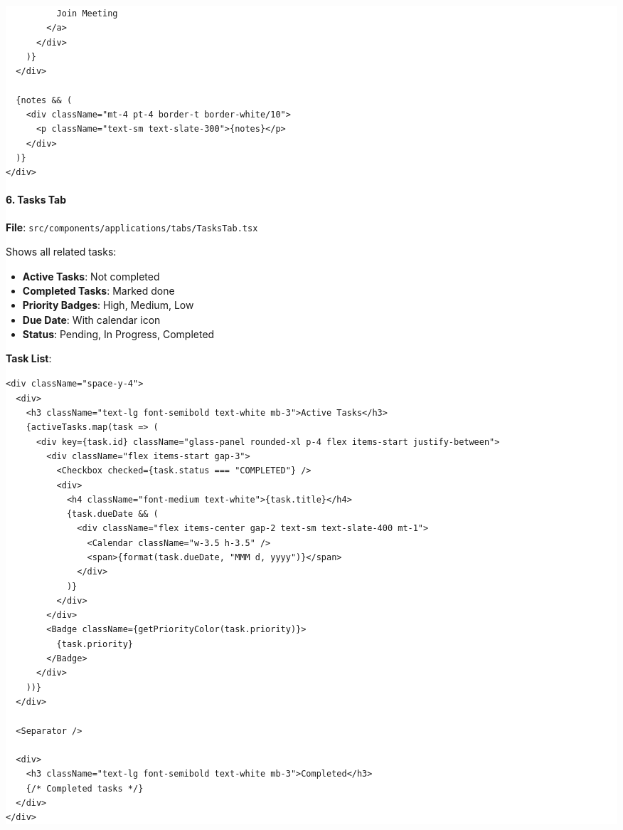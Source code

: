 ```tsx
          Join Meeting
        </a>
      </div>
    )}
  </div>

  {notes && (
    <div className="mt-4 pt-4 border-t border-white/10">
      <p className="text-sm text-slate-300">{notes}</p>
    </div>
  )}
</div>
```

#### 6. Tasks Tab
**File**: `src/components/applications/tabs/TasksTab.tsx`

Shows all related tasks:
- **Active Tasks**: Not completed
- **Completed Tasks**: Marked done
- **Priority Badges**: High, Medium, Low
- **Due Date**: With calendar icon
- **Status**: Pending, In Progress, Completed

**Task List**:
```tsx
<div className="space-y-4">
  <div>
    <h3 className="text-lg font-semibold text-white mb-3">Active Tasks</h3>
    {activeTasks.map(task => (
      <div key={task.id} className="glass-panel rounded-xl p-4 flex items-start justify-between">
        <div className="flex items-start gap-3">
          <Checkbox checked={task.status === "COMPLETED"} />
          <div>
            <h4 className="font-medium text-white">{task.title}</h4>
            {task.dueDate && (
              <div className="flex items-center gap-2 text-sm text-slate-400 mt-1">
                <Calendar className="w-3.5 h-3.5" />
                <span>{format(task.dueDate, "MMM d, yyyy")}</span>
              </div>
            )}
          </div>
        </div>
        <Badge className={getPriorityColor(task.priority)}>
          {task.priority}
        </Badge>
      </div>
    ))}
  </div>

  <Separator />

  <div>
    <h3 className="text-lg font-semibold text-white mb-3">Completed</h3>
    {/* Completed tasks */}
  </div>
</div>
```
